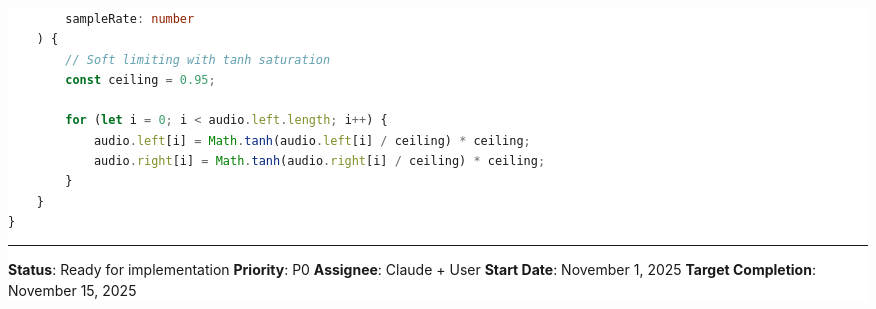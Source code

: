 ```typescript
        sampleRate: number
    ) {
        // Soft limiting with tanh saturation
        const ceiling = 0.95;

        for (let i = 0; i < audio.left.length; i++) {
            audio.left[i] = Math.tanh(audio.left[i] / ceiling) * ceiling;
            audio.right[i] = Math.tanh(audio.right[i] / ceiling) * ceiling;
        }
    }
}
```

---

**Status**: Ready for implementation
**Priority**: P0
**Assignee**: Claude + User
**Start Date**: November 1, 2025
**Target Completion**: November 15, 2025
